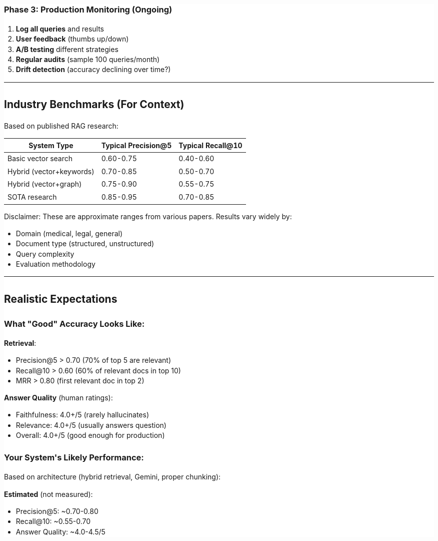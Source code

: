 ### Phase 3: Production Monitoring (Ongoing)

1. **Log all queries** and results
2. **User feedback** (thumbs up/down)
3. **A/B testing** different strategies
4. **Regular audits** (sample 100 queries/month)
5. **Drift detection** (accuracy declining over time?)

---

## Industry Benchmarks (For Context)

Based on published RAG research:

| System Type | Typical Precision@5 | Typical Recall@10 |
|-------------|-------------------|-------------------|
| Basic vector search | 0.60-0.75 | 0.40-0.60 |
| Hybrid (vector+keywords) | 0.70-0.85 | 0.50-0.70 |
| Hybrid (vector+graph) | 0.75-0.90 | 0.55-0.75 |
| SOTA research | 0.85-0.95 | 0.70-0.85 |

Disclaimer: These are approximate ranges from various papers. Results vary widely by:
- Domain (medical, legal, general)
- Document type (structured, unstructured)
- Query complexity
- Evaluation methodology

---

## Realistic Expectations

### What "Good" Accuracy Looks Like:

**Retrieval**:
- Precision@5 > 0.70 (70% of top 5 are relevant)
- Recall@10 > 0.60 (60% of relevant docs in top 10)
- MRR > 0.80 (first relevant doc in top 2)

**Answer Quality** (human ratings):
- Faithfulness: 4.0+/5 (rarely hallucinates)
- Relevance: 4.0+/5 (usually answers question)
- Overall: 4.0+/5 (good enough for production)

### Your System's Likely Performance:

Based on architecture (hybrid retrieval, Gemini, proper chunking):

**Estimated** (not measured):
- Precision@5: ~0.70-0.80
- Recall@10: ~0.55-0.70
- Answer Quality: ~4.0-4.5/5
